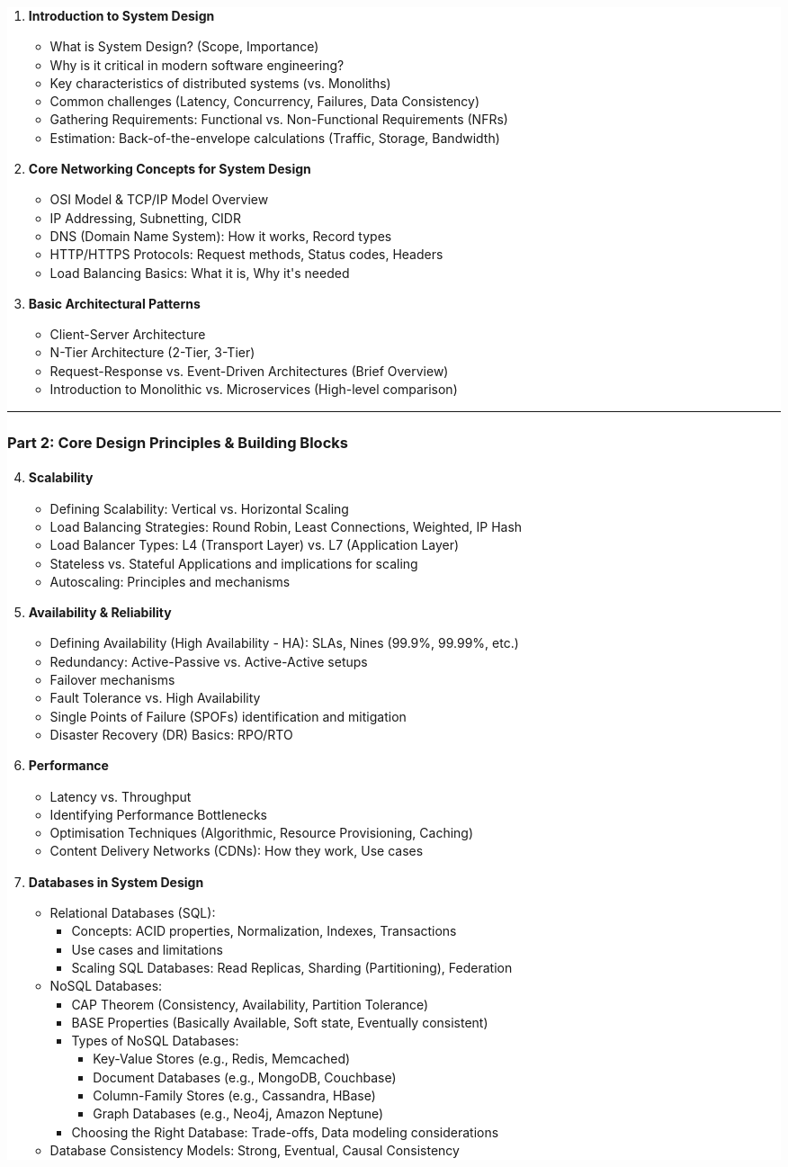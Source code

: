 1.  **Introduction to System Design**
    *   What is System Design? (Scope, Importance)
    *   Why is it critical in modern software engineering?
    *   Key characteristics of distributed systems (vs. Monoliths)
    *   Common challenges (Latency, Concurrency, Failures, Data Consistency)
    *   Gathering Requirements: Functional vs. Non-Functional Requirements (NFRs)
    *   Estimation: Back-of-the-envelope calculations (Traffic, Storage, Bandwidth)

2.  **Core Networking Concepts for System Design**
    *   OSI Model & TCP/IP Model Overview
    *   IP Addressing, Subnetting, CIDR
    *   DNS (Domain Name System): How it works, Record types
    *   HTTP/HTTPS Protocols: Request methods, Status codes, Headers
    *   Load Balancing Basics: What it is, Why it's needed

3.  **Basic Architectural Patterns**
    *   Client-Server Architecture
    *   N-Tier Architecture (2-Tier, 3-Tier)
    *   Request-Response vs. Event-Driven Architectures (Brief Overview)
    *   Introduction to Monolithic vs. Microservices (High-level comparison)

---

### **Part 2: Core Design Principles & Building Blocks**

4.  **Scalability**
    *   Defining Scalability: Vertical vs. Horizontal Scaling
    *   Load Balancing Strategies: Round Robin, Least Connections, Weighted, IP Hash
    *   Load Balancer Types: L4 (Transport Layer) vs. L7 (Application Layer)
    *   Stateless vs. Stateful Applications and implications for scaling
    *   Autoscaling: Principles and mechanisms

5.  **Availability & Reliability**
    *   Defining Availability (High Availability - HA): SLAs, Nines (99.9%, 99.99%, etc.)
    *   Redundancy: Active-Passive vs. Active-Active setups
    *   Failover mechanisms
    *   Fault Tolerance vs. High Availability
    *   Single Points of Failure (SPOFs) identification and mitigation
    *   Disaster Recovery (DR) Basics: RPO/RTO

6.  **Performance**
    *   Latency vs. Throughput
    *   Identifying Performance Bottlenecks
    *   Optimisation Techniques (Algorithmic, Resource Provisioning, Caching)
    *   Content Delivery Networks (CDNs): How they work, Use cases

7.  **Databases in System Design**
    *   Relational Databases (SQL):
        *   Concepts: ACID properties, Normalization, Indexes, Transactions
        *   Use cases and limitations
        *   Scaling SQL Databases: Read Replicas, Sharding (Partitioning), Federation
    *   NoSQL Databases:
        *   CAP Theorem (Consistency, Availability, Partition Tolerance)
        *   BASE Properties (Basically Available, Soft state, Eventually consistent)
        *   Types of NoSQL Databases:
            *   Key-Value Stores (e.g., Redis, Memcached)
            *   Document Databases (e.g., MongoDB, Couchbase)
            *   Column-Family Stores (e.g., Cassandra, HBase)
            *   Graph Databases (e.g., Neo4j, Amazon Neptune)
        *   Choosing the Right Database: Trade-offs, Data modeling considerations
    *   Database Consistency Models: Strong, Eventual, Causal Consistency

